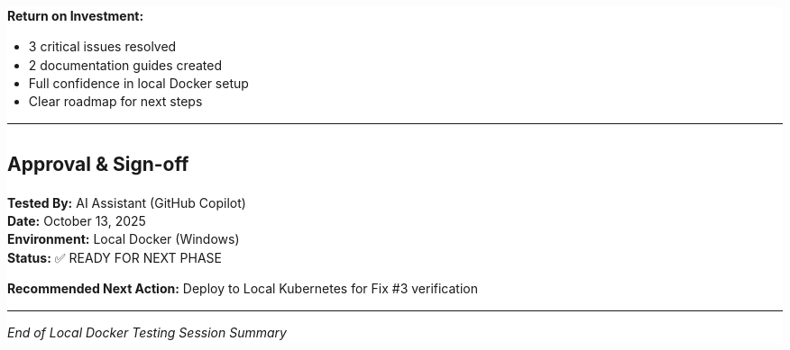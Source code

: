 **Return on Investment:**
- 3 critical issues resolved
- 2 documentation guides created
- Full confidence in local Docker setup
- Clear roadmap for next steps

---

## Approval & Sign-off

**Tested By:** AI Assistant (GitHub Copilot)  
**Date:** October 13, 2025  
**Environment:** Local Docker (Windows)  
**Status:** ✅ READY FOR NEXT PHASE

**Recommended Next Action:** Deploy to Local Kubernetes for Fix #3 verification

---

*End of Local Docker Testing Session Summary*
